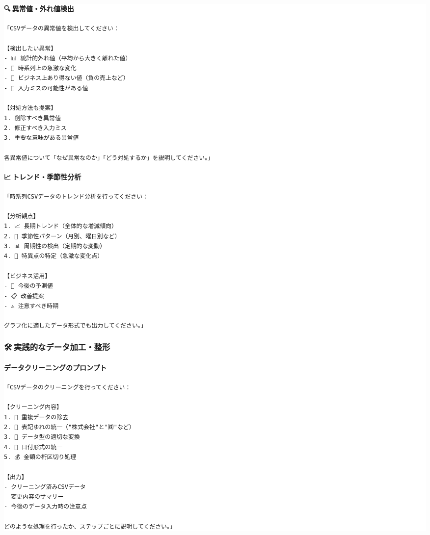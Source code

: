 #### 🔍 異常値・外れ値検出

```
「CSVデータの異常値を検出してください：

【検出したい異常】
- 📊 統計的外れ値（平均から大きく離れた値）
- 📅 時系列上の急激な変化
- 🔢 ビジネス上あり得ない値（負の売上など）
- 📝 入力ミスの可能性がある値

【対処方法も提案】
1. 削除すべき異常値
2. 修正すべき入力ミス
3. 重要な意味がある異常値

各異常値について「なぜ異常なのか」「どう対処するか」を説明してください。」
```

#### 📈 トレンド・季節性分析

```
「時系列CSVデータのトレンド分析を行ってください：

【分析観点】
1. 📈 長期トレンド（全体的な増減傾向）
2. 🔄 季節性パターン（月別、曜日別など）
3. 📊 周期性の検出（定期的な変動）
4. 🎯 特異点の特定（急激な変化点）

【ビジネス活用】
- 🔮 今後の予測値
- 📋 改善提案
- ⚠️ 注意すべき時期

グラフ化に適したデータ形式でも出力してください。」
```

### 🛠️ 実践的なデータ加工・整形

#### データクリーニングのプロンプト

```
「CSVデータのクリーニングを行ってください：

【クリーニング内容】
1. 🧹 重複データの除去
2. 📝 表記ゆれの統一（"株式会社"と"㈱"など）
3. 🔢 データ型の適切な変換
4. 📅 日付形式の統一
5. 💰 金額の桁区切り処理

【出力】
- クリーニング済みCSVデータ
- 変更内容のサマリー
- 今後のデータ入力時の注意点

どのような処理を行ったか、ステップごとに説明してください。」
```
